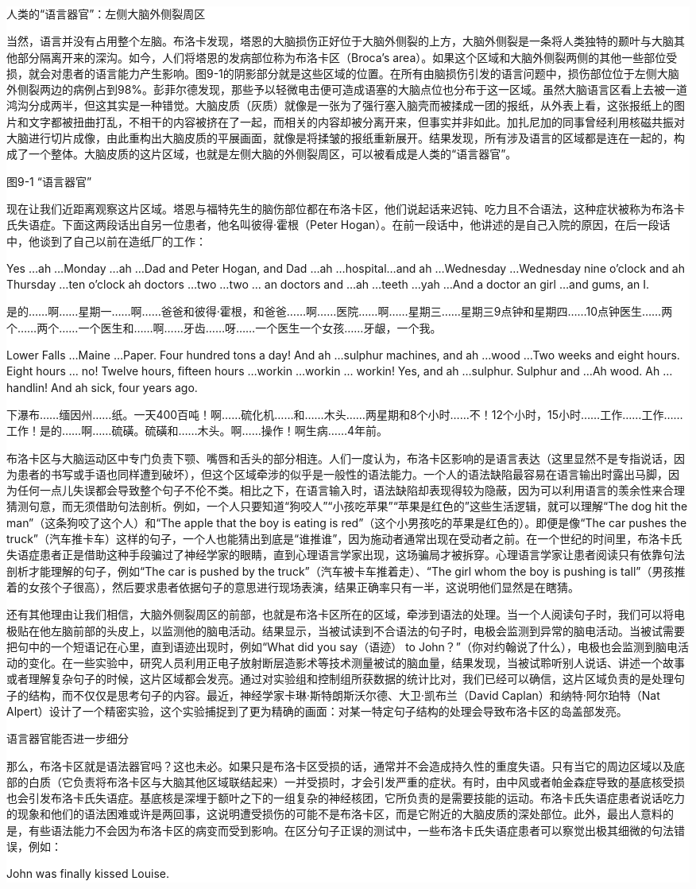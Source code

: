 



人类的“语言器官”：左侧大脑外侧裂周区


当然，语言并没有占用整个左脑。布洛卡发现，塔恩的大脑损伤正好位于大脑外侧裂的上方，大脑外侧裂是一条将人类独特的颞叶与大脑其他部分隔离开来的深沟。如今，人们将塔恩的发病部位称为布洛卡区（Broca’s area）。如果这个区域和大脑外侧裂两侧的其他一些部位受损，就会对患者的语言能力产生影响。图9-1的阴影部分就是这些区域的位置。在所有由脑损伤引发的语言问题中，损伤部位位于左侧大脑外侧裂两边的病例占到98%。彭菲尔德发现，那些予以轻微电击便可造成语塞的大脑点位也分布于这一区域。虽然大脑语言区看上去被一道鸿沟分成两半，但这其实是一种错觉。大脑皮质（灰质）就像是一张为了强行塞入脑壳而被揉成一团的报纸，从外表上看，这张报纸上的图片和文字都被扭曲打乱，不相干的内容被挤在了一起，而相关的内容却被分离开来，但事实并非如此。加扎尼加的同事曾经利用核磁共振对大脑进行切片成像，由此重构出大脑皮质的平展画面，就像是将揉皱的报纸重新展开。结果发现，所有涉及语言的区域都是连在一起的，构成了一个整体。大脑皮质的这片区域，也就是左侧大脑的外侧裂周区，可以被看成是人类的“语言器官”。





图9-1 “语言器官”

现在让我们近距离观察这片区域。塔恩与福特先生的脑伤部位都在布洛卡区，他们说起话来迟钝、吃力且不合语法，这种症状被称为布洛卡氏失语症。下面这两段话出自另一位患者，他名叫彼得·霍根（Peter Hogan）。在前一段话中，他讲述的是自己入院的原因，在后一段话中，他谈到了自己以前在造纸厂的工作：

Yes …ah …Monday …ah …Dad and Peter Hogan, and Dad …ah …hospital…and ah …Wednesday …Wednesday nine o’clock and ah Thursday …ten o’clock ah doctors …two …two ... an doctors and …ah …teeth …yah …And a doctor an girl …and gums, an I.

是的……啊……星期一……啊……爸爸和彼得·霍根，和爸爸……啊……医院……啊……星期三……星期三9点钟和星期四……10点钟医生……两个……两个……一个医生和……啊……牙齿……呀……一个医生一个女孩……牙龈，一个我。

Lower Falls …Maine …Paper. Four hundred tons a day! And ah …sulphur machines, and ah …wood …Two weeks and eight hours. Eight hours ... no! Twelve hours, fifteen hours …workin …workin ... workin! Yes, and ah …sulphur. Sulphur and …Ah wood. Ah …handlin! And ah sick, four years ago.

下瀑布……缅因州……纸。一天400百吨！啊……硫化机……和……木头……两星期和8个小时……不！12个小时，15小时……工作……工作……工作！是的……啊……硫磺。硫磺和……木头。啊……操作！啊生病……4年前。



布洛卡区与大脑运动区中专门负责下颚、嘴唇和舌头的部分相连。人们一度认为，布洛卡区影响的是语言表达（这里显然不是专指说话，因为患者的书写或手语也同样遭到破坏），但这个区域牵涉的似乎是一般性的语法能力。一个人的语法缺陷最容易在语言输出时露出马脚，因为任何一点儿失误都会导致整个句子不伦不类。相比之下，在语言输入时，语法缺陷却表现得较为隐蔽，因为可以利用语言的羡余性来合理猜测句意，而无须借助句法剖析。例如，一个人只要知道“狗咬人”“小孩吃苹果”“苹果是红色的”这些生活逻辑，就可以理解“The dog hit the man”（这条狗咬了这个人）和“The apple that the boy is eating is red”（这个小男孩吃的苹果是红色的）。即便是像“The car pushes the truck”（汽车推卡车）这样的句子，一个人也能猜出到底是“谁推谁”，因为施动者通常出现在受动者之前。在一个世纪的时间里，布洛卡氏失语症患者正是借助这种手段骗过了神经学家的眼睛，直到心理语言学家出现，这场骗局才被拆穿。心理语言学家让患者阅读只有依靠句法剖析才能理解的句子，例如“The car is pushed by the truck”（汽车被卡车推着走）、“The girl whom the boy is pushing is tall”（男孩推着的女孩个子很高），然后要求患者依据句子的意思进行现场表演，结果正确率只有一半，这说明他们显然是在瞎猜。

还有其他理由让我们相信，大脑外侧裂周区的前部，也就是布洛卡区所在的区域，牵涉到语法的处理。当一个人阅读句子时，我们可以将电极贴在他左脑前部的头皮上，以监测他的脑电活动。结果显示，当被试读到不合语法的句子时，电极会监测到异常的脑电活动。当被试需要把句中的一个短语记在心里，直到语迹出现时，例如“What did you say（语迹） to John？”（你对约翰说了什么），电极也会监测到脑电活动的变化。在一些实验中，研究人员利用正电子放射断层造影术等技术测量被试的脑血量，结果发现，当被试聆听别人说话、讲述一个故事或者理解复杂句子的时候，这片区域都会发亮。通过对实验组和控制组所获数据的统计比对，我们已经可以确信，这片区域负责的是处理句子的结构，而不仅仅是思考句子的内容。最近，神经学家卡琳·斯特朗斯沃尔德、大卫·凯布兰（David Caplan）和纳特·阿尔珀特（Nat Alpert）设计了一个精密实验，这个实验捕捉到了更为精确的画面：对某一特定句子结构的处理会导致布洛卡区的岛盖部发亮。



语言器官能否进一步细分

那么，布洛卡区就是语法器官吗？这也未必。如果只是布洛卡区受损的话，通常并不会造成持久性的重度失语。只有当它的周边区域以及底部的白质（它负责将布洛卡区与大脑其他区域联结起来）一并受损时，才会引发严重的症状。有时，由中风或者帕金森症导致的基底核受损也会引发布洛卡氏失语症。基底核是深埋于额叶之下的一组复杂的神经核团，它所负责的是需要技能的运动。布洛卡氏失语症患者说话吃力的现象和他们的语法困难或许是两回事，这说明遭受损伤的可能不是布洛卡区，而是它附近的大脑皮质的深处部位。此外，最出人意料的是，有些语法能力不会因为布洛卡区的病变而受到影响。在区分句子正误的测试中，一些布洛卡氏失语症患者可以察觉出极其细微的句法错误，例如：

John was finally kissed Louise.
